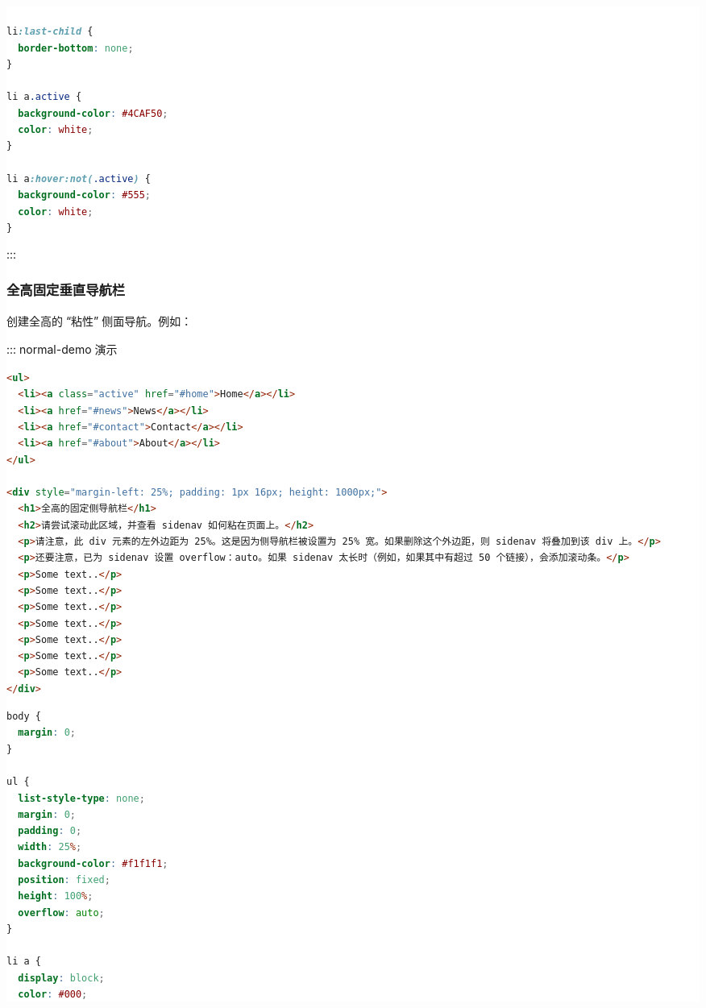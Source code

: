 ```css

li:last-child {
  border-bottom: none;
}

li a.active {
  background-color: #4CAF50;
  color: white;
}

li a:hover:not(.active) {
  background-color: #555;
  color: white;
}
```

:::

### 全高固定垂直导航栏

创建全高的 “粘性” 侧面导航。例如：

::: normal-demo 演示

```html
<ul>
  <li><a class="active" href="#home">Home</a></li>
  <li><a href="#news">News</a></li>
  <li><a href="#contact">Contact</a></li>
  <li><a href="#about">About</a></li>
</ul>

<div style="margin-left: 25%; padding: 1px 16px; height: 1000px;">
  <h1>全高的固定侧导航栏</h1>
  <h2>请尝试滚动此区域，并查看 sidenav 如何粘在页面上。</h2>
  <p>请注意，此 div 元素的左外边距为 25%。这是因为侧导航栏被设置为 25% 宽。如果删除这个外边距，则 sidenav 将叠加到该 div 上。</p>
  <p>还要注意，已为 sidenav 设置 overflow：auto。如果 sidenav 太长时（例如，如果其中有超过 50 个链接），会添加滚动条。</p>
  <p>Some text..</p>
  <p>Some text..</p>
  <p>Some text..</p>
  <p>Some text..</p>
  <p>Some text..</p>
  <p>Some text..</p>
  <p>Some text..</p>
</div>
```

```css
body {
  margin: 0;
}

ul {
  list-style-type: none;
  margin: 0;
  padding: 0;
  width: 25%;
  background-color: #f1f1f1;
  position: fixed;
  height: 100%;
  overflow: auto;
}

li a {
  display: block;
  color: #000;
```